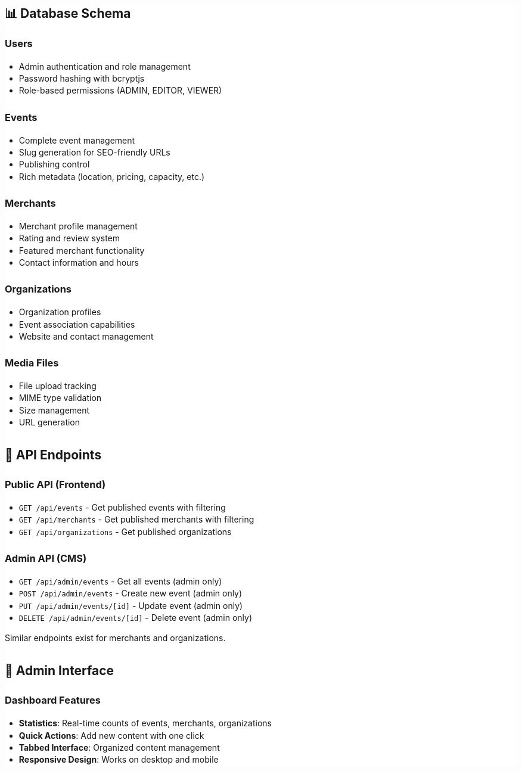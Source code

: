## 📊 **Database Schema**

### **Users**
- Admin authentication and role management
- Password hashing with bcryptjs
- Role-based permissions (ADMIN, EDITOR, VIEWER)

### **Events**
- Complete event management
- Slug generation for SEO-friendly URLs
- Publishing control
- Rich metadata (location, pricing, capacity, etc.)

### **Merchants**
- Merchant profile management
- Rating and review system
- Featured merchant functionality
- Contact information and hours

### **Organizations**
- Organization profiles
- Event association capabilities
- Website and contact management

### **Media Files**
- File upload tracking
- MIME type validation
- Size management
- URL generation

## 🔌 **API Endpoints**

### **Public API (Frontend)**
- `GET /api/events` - Get published events with filtering
- `GET /api/merchants` - Get published merchants with filtering
- `GET /api/organizations` - Get published organizations

### **Admin API (CMS)**
- `GET /api/admin/events` - Get all events (admin only)
- `POST /api/admin/events` - Create new event (admin only)
- `PUT /api/admin/events/[id]` - Update event (admin only)
- `DELETE /api/admin/events/[id]` - Delete event (admin only)

Similar endpoints exist for merchants and organizations.

## 🎨 **Admin Interface**

### **Dashboard Features**
- **Statistics**: Real-time counts of events, merchants, organizations
- **Quick Actions**: Add new content with one click
- **Tabbed Interface**: Organized content management
- **Responsive Design**: Works on desktop and mobile
